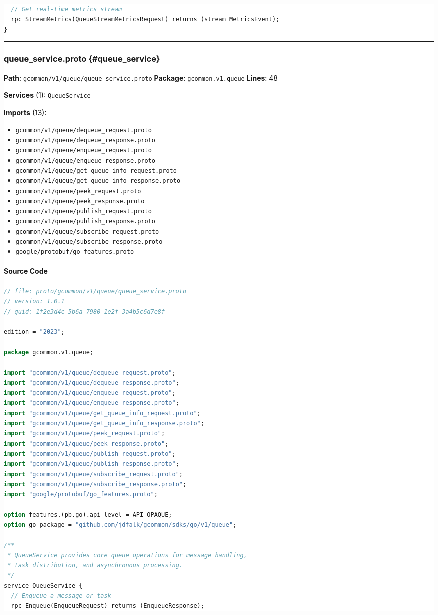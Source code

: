 ```protobuf
  // Get real-time metrics stream
  rpc StreamMetrics(QueueStreamMetricsRequest) returns (stream MetricsEvent);
}
```

---

### queue_service.proto {#queue_service}

**Path**: `gcommon/v1/queue/queue_service.proto` **Package**: `gcommon.v1.queue` **Lines**: 48

**Services** (1): `QueueService`

**Imports** (13):

- `gcommon/v1/queue/dequeue_request.proto`
- `gcommon/v1/queue/dequeue_response.proto`
- `gcommon/v1/queue/enqueue_request.proto`
- `gcommon/v1/queue/enqueue_response.proto`
- `gcommon/v1/queue/get_queue_info_request.proto`
- `gcommon/v1/queue/get_queue_info_response.proto`
- `gcommon/v1/queue/peek_request.proto`
- `gcommon/v1/queue/peek_response.proto`
- `gcommon/v1/queue/publish_request.proto`
- `gcommon/v1/queue/publish_response.proto`
- `gcommon/v1/queue/subscribe_request.proto`
- `gcommon/v1/queue/subscribe_response.proto`
- `google/protobuf/go_features.proto`

#### Source Code

```protobuf
// file: proto/gcommon/v1/queue/queue_service.proto
// version: 1.0.1
// guid: 1f2e3d4c-5b6a-7980-1e2f-3a4b5c6d7e8f

edition = "2023";

package gcommon.v1.queue;

import "gcommon/v1/queue/dequeue_request.proto";
import "gcommon/v1/queue/dequeue_response.proto";
import "gcommon/v1/queue/enqueue_request.proto";
import "gcommon/v1/queue/enqueue_response.proto";
import "gcommon/v1/queue/get_queue_info_request.proto";
import "gcommon/v1/queue/get_queue_info_response.proto";
import "gcommon/v1/queue/peek_request.proto";
import "gcommon/v1/queue/peek_response.proto";
import "gcommon/v1/queue/publish_request.proto";
import "gcommon/v1/queue/publish_response.proto";
import "gcommon/v1/queue/subscribe_request.proto";
import "gcommon/v1/queue/subscribe_response.proto";
import "google/protobuf/go_features.proto";

option features.(pb.go).api_level = API_OPAQUE;
option go_package = "github.com/jdfalk/gcommon/sdks/go/v1/queue";

/**
 * QueueService provides core queue operations for message handling,
 * task distribution, and asynchronous processing.
 */
service QueueService {
  // Enqueue a message or task
  rpc Enqueue(EnqueueRequest) returns (EnqueueResponse);

```